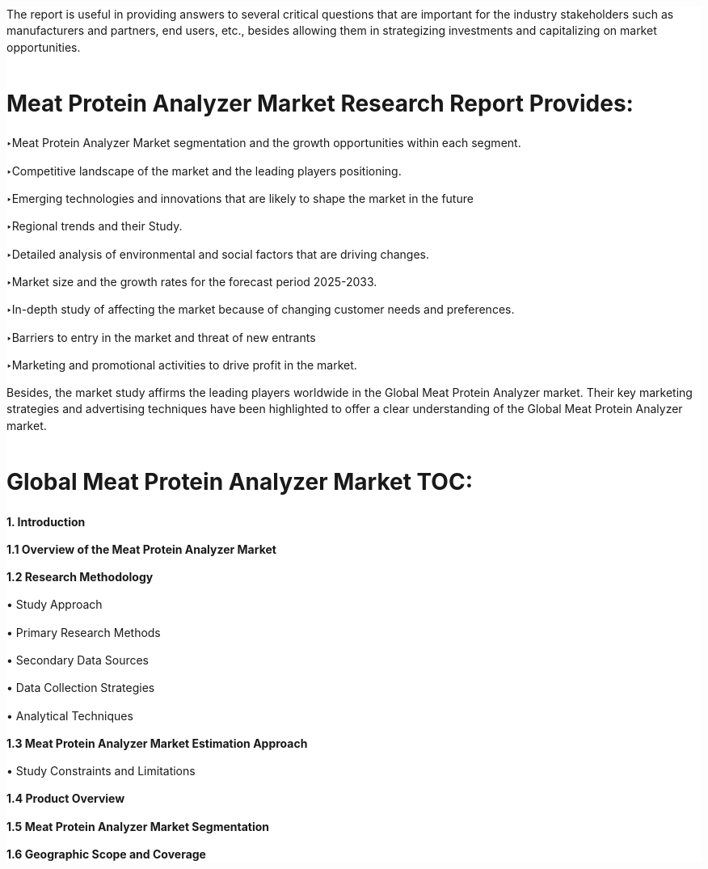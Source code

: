 The report is useful in providing answers to several critical questions that are important for the industry stakeholders such as manufacturers and partners, end users, etc., besides allowing them in strategizing investments and capitalizing on market opportunities.

# <strong>Meat Protein Analyzer Market Research Report Provides:</strong>

<strong>‣</strong>Meat Protein Analyzer Market segmentation and the growth opportunities within each segment.

<strong>‣</strong>Competitive landscape of the market and the leading players positioning.

<strong>‣</strong>Emerging technologies and innovations that are likely to shape the market in the future

<strong>‣</strong>Regional trends and their Study.

<strong>‣</strong>Detailed analysis of environmental and social factors that are driving changes.

<strong>‣</strong>Market size and the growth rates for the forecast period 2025-2033.

<strong>‣</strong>In-depth study of affecting the market because of changing customer needs and preferences.

<strong>‣</strong>Barriers to entry in the market and threat of new entrants

<strong>‣</strong>Marketing and promotional activities to drive profit in the market.

Besides, the market study affirms the leading players worldwide in the Global Meat Protein Analyzer market. Their key marketing strategies and advertising techniques have been highlighted to offer a clear understanding of the Global Meat Protein Analyzer market.

# <strong>Global Meat Protein Analyzer Market TOC:</strong>

<strong>1. Introduction</strong>

<strong>1.1 Overview of the Meat Protein Analyzer Market</strong>

<strong>1.2 Research Methodology</strong>

• Study Approach

• Primary Research Methods

• Secondary Data Sources

• Data Collection Strategies

• Analytical Techniques

<strong>1.3 Meat Protein Analyzer Market Estimation Approach</strong>

• Study Constraints and Limitations

<strong>1.4 Product Overview</strong>

<strong>1.5 Meat Protein Analyzer Market Segmentation</strong>

<strong>1.6 Geographic Scope and Coverage</strong>
